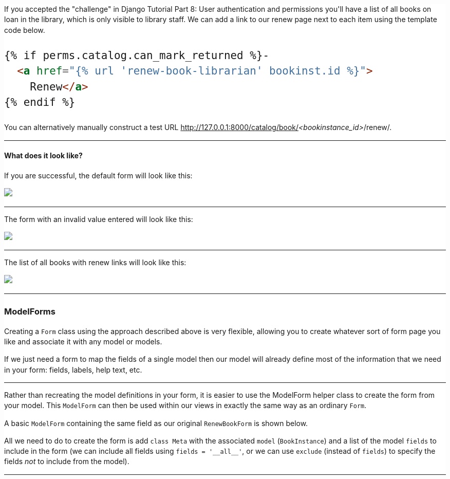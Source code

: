 If you accepted the "challenge" in Django Tutorial Part 8: User authentication and permissions you'll have a list of all books on loan in the library, which is only visible to library staff. We can add a link to our renew page next to each item using the template code below.

<font size="5">
  
```html
{% if perms.catalog.can_mark_returned %}- 
  <a href="{% url 'renew-book-librarian' bookinst.id %}">
    Renew</a>  
{% endif %}
```
</font>

You can alternatively manually construct a test URL http://127.0.0.1:8000/catalog/book/<i>\<bookinstance_id></i>/renew/.

---

#### What does it look like?

If you are successful, the default form will look like this:

![](https://mdn.mozillademos.org/files/14209/forms_example_renew_default.png)

---

The form with an invalid value entered will look like this:

![](https://mdn.mozillademos.org/files/14211/forms_example_renew_invalid.png)

---

The list of all books with renew links will look like this:

![](https://mdn.mozillademos.org/files/14207/forms_example_renew_allbooks.png)

---

### ModelForms

Creating a <code>Form</code> class using the approach described above is very flexible, allowing you to create whatever sort of form page you like and associate it with any model or models.

If we just need a form to map the fields of a single model then our model will already define most of the information that we need in your form: fields, labels, help text, etc. 

---

Rather than recreating the model definitions in your form, it is easier to use the ModelForm helper class to create the form from your model. This <code>ModelForm</code> can then be used within our views in exactly the same way as an ordinary <code>Form</code>.

A basic <code>ModelForm</code> containing the same field as our original <code>RenewBookForm</code> is shown below. 

All we need to do to create the form is add <code>class Meta</code> with the associated <code>model</code> (<code>BookInstance</code>) and a list of the model <code>fields</code> to include in the form (we can include all fields using <code>fields = '\_\_all\_\_'</code>, or we can use <code>exclude</code> (instead of <code>fields</code>) to specify the fields <i>not</i> to include from the model).

---